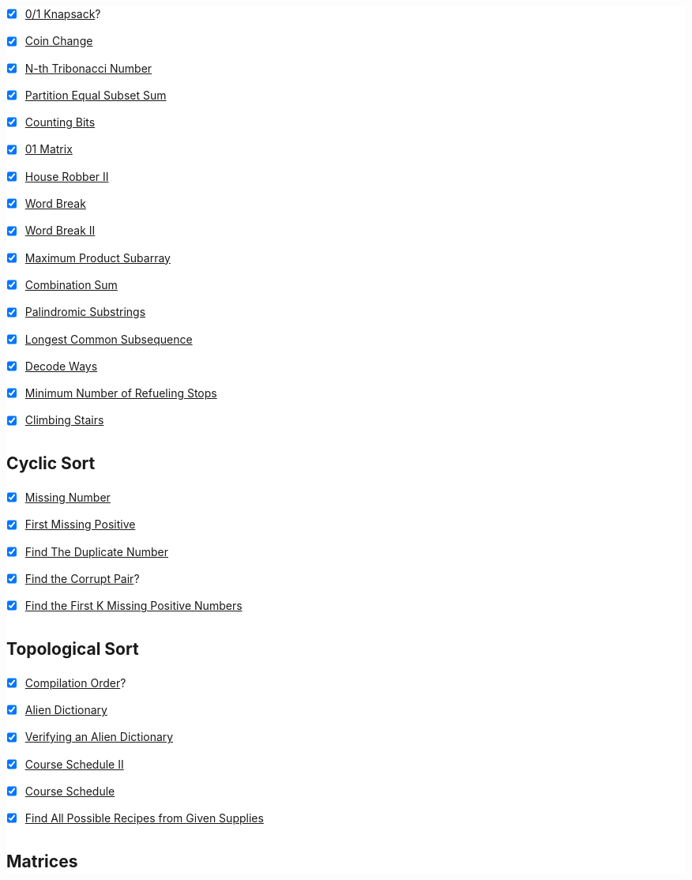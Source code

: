 - [X] [0/1 Knapsack]()?

- [X] [Coin Change](https://leetcode.com/problems/coin-change/)

- [X] [N-th Tribonacci Number](https://leetcode.com/problems/n-th-tribonacci-number/)

- [X] [Partition Equal Subset Sum](https://leetcode.com/problems/partition-equal-subset-sum/)

- [X] [Counting Bits](https://leetcode.com/problems/counting-bits/)

- [X] [01 Matrix](https://leetcode.com/problems/01-matrix/)

- [X] [House Robber II](https://leetcode.com/problems/house-robber-ii/)

- [X] [Word Break](https://leetcode.com/problems/word-break/)

- [X] [Word Break II](https://leetcode.com/problems/word-break-ii/)

- [X] [Maximum Product Subarray](https://leetcode.com/problems/maximum-product-subarray/)

- [X] [Combination Sum](https://leetcode.com/problems/combination-sum/)

- [X] [Palindromic Substrings](https://leetcode.com/problems/palindromic-substrings/)

- [X] [Longest Common Subsequence](https://leetcode.com/problems/longest-common-subsequence/)

- [X] [Decode Ways](https://leetcode.com/problems/decode-ways/)

- [X] [Minimum Number of Refueling Stops](https://leetcode.com/problems/minimum-number-of-refueling-stops/)

- [X] [Climbing Stairs](https://leetcode.com/problems/climbing-stairs/)

## Cyclic Sort

- [X] [Missing Number](https://leetcode.com/problems/missing-number/)

- [X] [First Missing Positive](https://leetcode.com/problems/first-missing-positive/)

- [X] [Find The Duplicate Number](https://leetcode.com/problems/find-the-duplicate-number/)

- [X] [Find the Corrupt Pair](https://leetcode.com/problems/set-mismatch/)?

- [X] [Find the First K Missing Positive Numbers](https://leetcode.com/problems/kth-missing-positive-number/)

## Topological Sort

- [X] [Compilation Order]()?

- [X] [Alien Dictionary](https://leetcode.com/problems/alien-dictionary/)

- [X] [Verifying an Alien Dictionary](https://leetcode.com/problems/verifying-an-alien-dictionary/)

- [X] [Course Schedule II](https://leetcode.com/problems/course-schedule-ii/)

- [X] [Course Schedule](https://leetcode.com/problems/course-schedule/)

- [X] [Find All Possible Recipes from Given Supplies](https://leetcode.com/problems/find-all-possible-recipes-from-given-supplies/)

## Matrices

